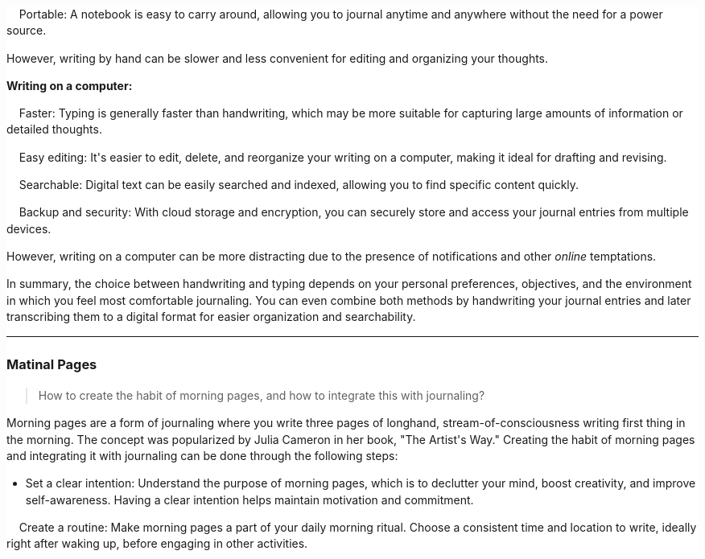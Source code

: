    Portable: A notebook is easy to carry around, allowing you to journal anytime and anywhere without the need for a power source.

  

However, writing by hand can be slower and less convenient for editing and organizing your thoughts.

  

**Writing on a computer:**

  

    Faster: Typing is generally faster than handwriting, which may be more suitable for capturing large amounts of information or detailed thoughts.

    Easy editing: It's easier to edit, delete, and reorganize your writing on a computer, making it ideal for drafting and revising.

    Searchable: Digital text can be easily searched and indexed, allowing you to find specific content quickly.

    Backup and security: With cloud storage and encryption, you can securely store and access your journal entries from multiple devices.

  

However, writing on a computer can be more distracting due to the presence of notifications and other *online* temptations.

  

In summary, the choice between handwriting and typing depends on your personal preferences, objectives, and the environment in which you feel most comfortable journaling. You can even combine both methods by handwriting your journal entries and later transcribing them to a digital format for easier organization and searchability.

  

---

  

### Matinal Pages

  

>How to create the habit of morning pages, and how to integrate this with journaling?

  

Morning pages are a form of journaling where you write three pages of longhand, stream-of-consciousness writing first thing in the morning. The concept was popularized by Julia Cameron in her book, "The Artist's Way." Creating the habit of morning pages and integrating it with journaling can be done through the following steps:

  

- Set a clear intention: Understand the purpose of morning pages, which is to declutter your mind, boost creativity, and improve self-awareness. Having a clear intention helps maintain motivation and commitment.

  

    Create a routine: Make morning pages a part of your daily morning ritual. Choose a consistent time and location to write, ideally right after waking up, before engaging in other activities.
